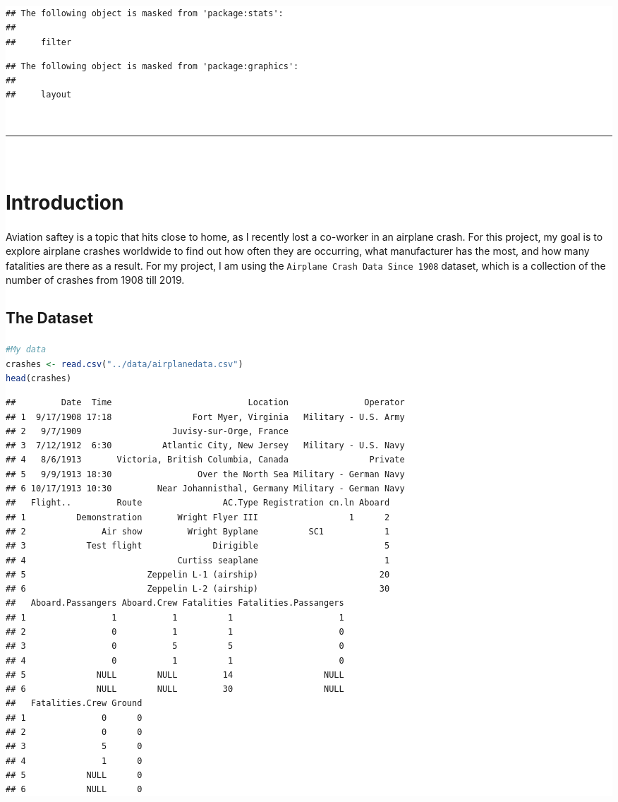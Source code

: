 ```
## The following object is masked from 'package:stats':
## 
##     filter
```

```
## The following object is masked from 'package:graphics':
## 
##     layout
```

<br>

---

<br>


# Introduction

Aviation saftey is a topic that hits close to home, as I recently lost a co-worker in an airplane crash. For this project, my goal is to explore airplane crashes worldwide to find out how often they are occurring, what manufacturer has the most, and how many fatalities are there as a result. For my project, I am using the `Airplane Crash Data Since 1908` dataset, which is a collection of the number of crashes from 1908 till 2019.

## The Dataset


```r
#My data 
crashes <- read.csv("../data/airplanedata.csv")
head(crashes)
```

```
##         Date  Time                           Location               Operator
## 1  9/17/1908 17:18                Fort Myer, Virginia   Military - U.S. Army
## 2   9/7/1909                  Juvisy-sur-Orge, France                       
## 3  7/12/1912  6:30          Atlantic City, New Jersey   Military - U.S. Navy
## 4   8/6/1913       Victoria, British Columbia, Canada                Private
## 5   9/9/1913 18:30                 Over the North Sea Military - German Navy
## 6 10/17/1913 10:30         Near Johannisthal, Germany Military - German Navy
##   Flight..         Route                AC.Type Registration cn.ln Aboard
## 1          Demonstration       Wright Flyer III                  1      2
## 2               Air show         Wright Byplane          SC1            1
## 3            Test flight              Dirigible                         5
## 4                              Curtiss seaplane                         1
## 5                        Zeppelin L-1 (airship)                        20
## 6                        Zeppelin L-2 (airship)                        30
##   Aboard.Passangers Aboard.Crew Fatalities Fatalities.Passangers
## 1                 1           1          1                     1
## 2                 0           1          1                     0
## 3                 0           5          5                     0
## 4                 0           1          1                     0
## 5              NULL        NULL         14                  NULL
## 6              NULL        NULL         30                  NULL
##   Fatalities.Crew Ground
## 1               0      0
## 2               0      0
## 3               5      0
## 4               1      0
## 5            NULL      0
## 6            NULL      0
```